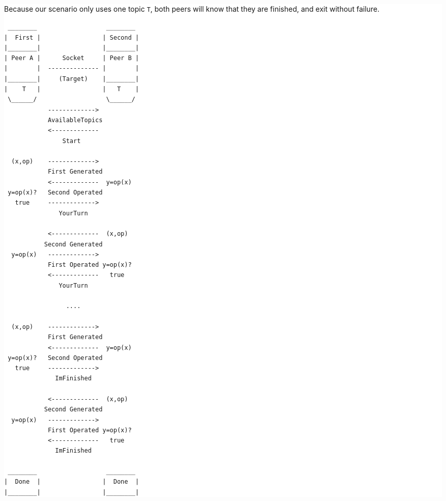 Because our scenario only uses one topic `T`, both peers will know that they are finished, and exit without
failure.


```
 ________                   ________
|  First |                 | Second |
|________|                 |________|
| Peer A |      Socket     | Peer B |
|        |  -------------- |        |
|________|     (Target)    |________|
|    T   |                 |   T    |
 \______/                   \______/ 
            ------------->
            AvailableTopics
            <-------------
                Start
                
  (x,op)    ------------->
            First Generated
            <-------------  y=op(x)
 y=op(x)?   Second Operated
   true     ------------->
               YourTurn
                
            <-------------  (x,op)
           Second Generated
  y=op(x)   -------------> 
            First Operated y=op(x)?
            <-------------   true
               YourTurn
               
                 ....
                 
  (x,op)    ------------->
            First Generated
            <-------------  y=op(x)
 y=op(x)?   Second Operated
   true     ------------->
              ImFinished
                
            <-------------  (x,op)
           Second Generated
  y=op(x)   -------------> 
            First Operated y=op(x)?
            <-------------   true
              ImFinished

 ________                   ________
|  Done  |                 |  Done  |
|________|                 |________|
```
